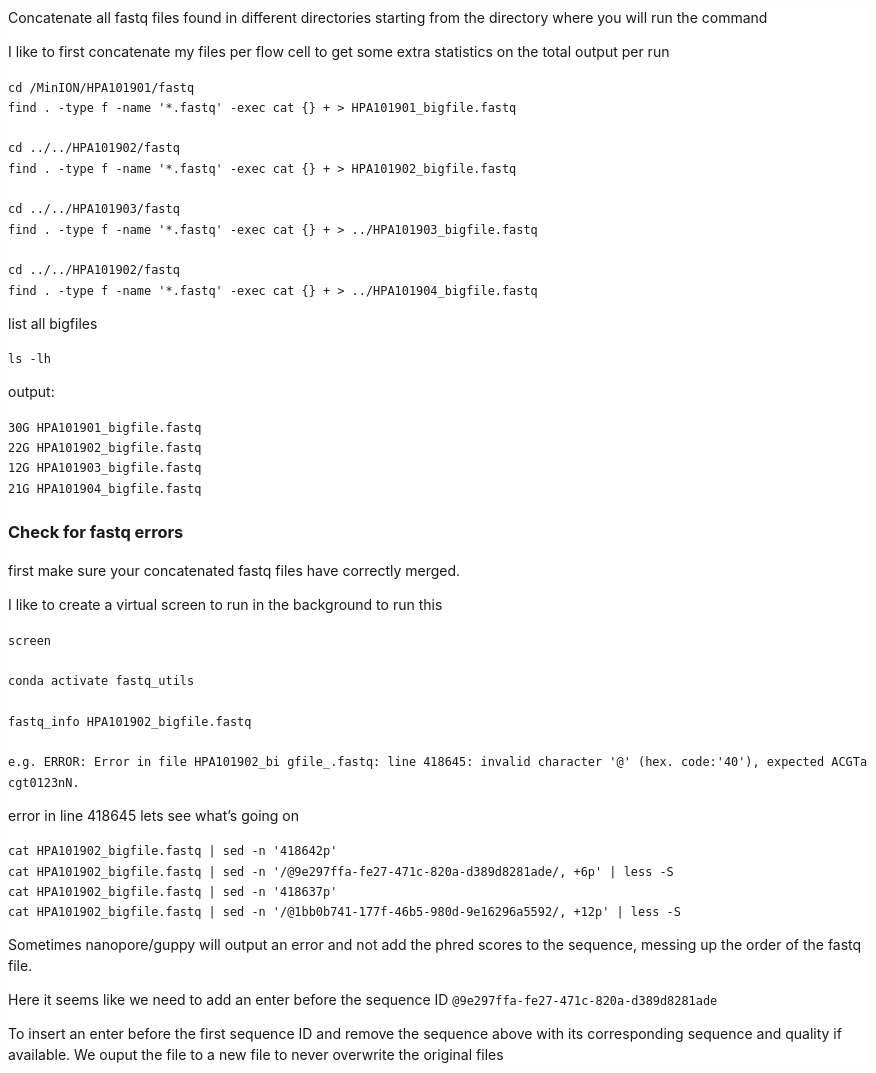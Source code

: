 Concatenate all fastq files found in different directories starting from
the directory where you will run the command

I like to first concatenate my files per flow cell to get some extra
statistics on the total output per run

    cd /MinION/HPA101901/fastq
    find . -type f -name '*.fastq' -exec cat {} + > HPA101901_bigfile.fastq

    cd ../../HPA101902/fastq
    find . -type f -name '*.fastq' -exec cat {} + > HPA101902_bigfile.fastq

    cd ../../HPA101903/fastq
    find . -type f -name '*.fastq' -exec cat {} + > ../HPA101903_bigfile.fastq

    cd ../../HPA101902/fastq
    find . -type f -name '*.fastq' -exec cat {} + > ../HPA101904_bigfile.fastq

list all bigfiles

    ls -lh

output:

    30G HPA101901_bigfile.fastq
    22G HPA101902_bigfile.fastq
    12G HPA101903_bigfile.fastq
    21G HPA101904_bigfile.fastq

### Check for fastq errors

first make sure your concatenated fastq files have correctly merged.

I like to create a virtual screen to run in the background to run this

    screen 

    conda activate fastq_utils

    fastq_info HPA101902_bigfile.fastq

    e.g. ERROR: Error in file HPA101902_bi gfile_.fastq: line 418645: invalid character '@' (hex. code:'40'), expected ACGTacgt0123nN.

error in line 418645 lets see what’s going on

    cat HPA101902_bigfile.fastq | sed -n '418642p'
    cat HPA101902_bigfile.fastq | sed -n '/@9e297ffa-fe27-471c-820a-d389d8281ade/, +6p' | less -S
    cat HPA101902_bigfile.fastq | sed -n '418637p'
    cat HPA101902_bigfile.fastq | sed -n '/@1bb0b741-177f-46b5-980d-9e16296a5592/, +12p' | less -S

Sometimes nanopore/guppy will output an error and not add the phred
scores to the sequence, messing up the order of the fastq file.

Here it seems like we need to add an enter before the sequence ID
`@9e297ffa-fe27-471c-820a-d389d8281ade`

To insert an enter before the first sequence ID and remove the sequence
above with its corresponding sequence and quality if available. We ouput
the file to a new file to never overwrite the original files

